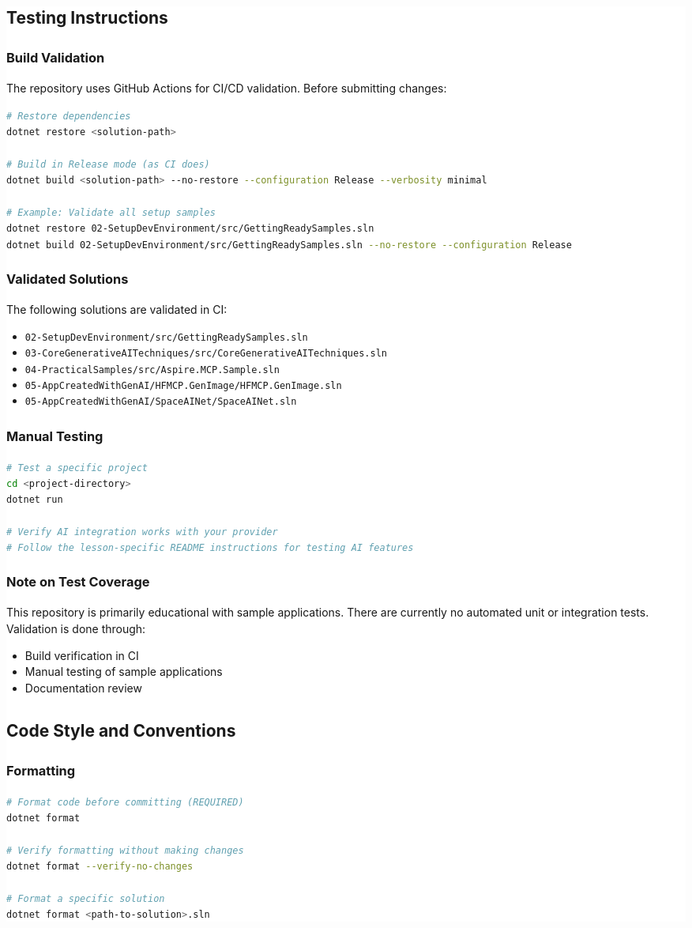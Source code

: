 ## Testing Instructions

### Build Validation

The repository uses GitHub Actions for CI/CD validation. Before submitting changes:

```bash
# Restore dependencies
dotnet restore <solution-path>

# Build in Release mode (as CI does)
dotnet build <solution-path> --no-restore --configuration Release --verbosity minimal

# Example: Validate all setup samples
dotnet restore 02-SetupDevEnvironment/src/GettingReadySamples.sln
dotnet build 02-SetupDevEnvironment/src/GettingReadySamples.sln --no-restore --configuration Release
```

### Validated Solutions

The following solutions are validated in CI:
- `02-SetupDevEnvironment/src/GettingReadySamples.sln`
- `03-CoreGenerativeAITechniques/src/CoreGenerativeAITechniques.sln`
- `04-PracticalSamples/src/Aspire.MCP.Sample.sln`
- `05-AppCreatedWithGenAI/HFMCP.GenImage/HFMCP.GenImage.sln`
- `05-AppCreatedWithGenAI/SpaceAINet/SpaceAINet.sln`

### Manual Testing

```bash
# Test a specific project
cd <project-directory>
dotnet run

# Verify AI integration works with your provider
# Follow the lesson-specific README instructions for testing AI features
```

### Note on Test Coverage

This repository is primarily educational with sample applications. There are currently no automated unit or integration tests. Validation is done through:
- Build verification in CI
- Manual testing of sample applications
- Documentation review

## Code Style and Conventions

### Formatting

```bash
# Format code before committing (REQUIRED)
dotnet format

# Verify formatting without making changes
dotnet format --verify-no-changes

# Format a specific solution
dotnet format <path-to-solution>.sln
```

